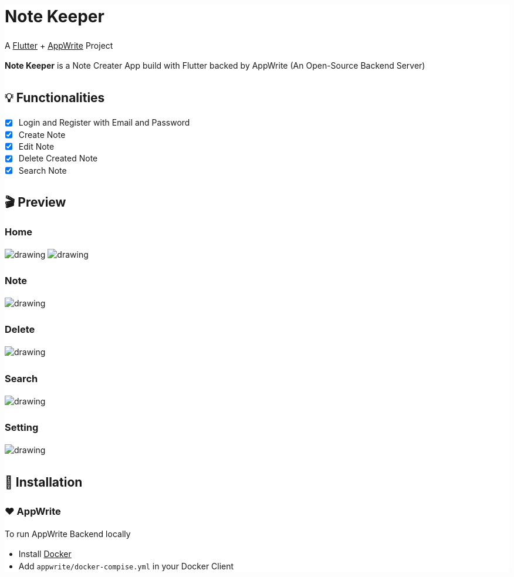 # Note Keeper

A [Flutter](https://flutter.dev) + [AppWrite](https://appwrite.io) Project

**Note Keeper** is a Note Creater App build with Flutter backed by AppWrite (An Open-Source Backend Server)

## 💡 Functionalities

- [x] Login and Register with Email and Password
- [x] Create Note
- [x] Edit Note
- [x] Delete Created Note
- [x] Search Note

## 🎬 Preview

### Home

<img src="./frontend/preview/home.png" alt="drawing" height="500"/>
<img src="./frontend/preview/home_2.png" alt="drawing" height="500"/>

### Note

<img src="./frontend/preview/note.png" alt="drawing" height="500"/>

### Delete

<img src="./frontend/preview/delete.gif" alt="drawing" height="500"/>

### Search

<img src="./frontend/preview/search.png" alt="drawing" height="500"/>

### Setting

<img src="./frontend/preview/setting.png" alt="drawing" height="500"/>

## 🚀 Installation

### ❤️ AppWrite

To run AppWrite Backend locally

- Install [Docker](https://docs.docker.com/engine/install/)
- Add `appwrite/docker-compise.yml` in your Docker Client
